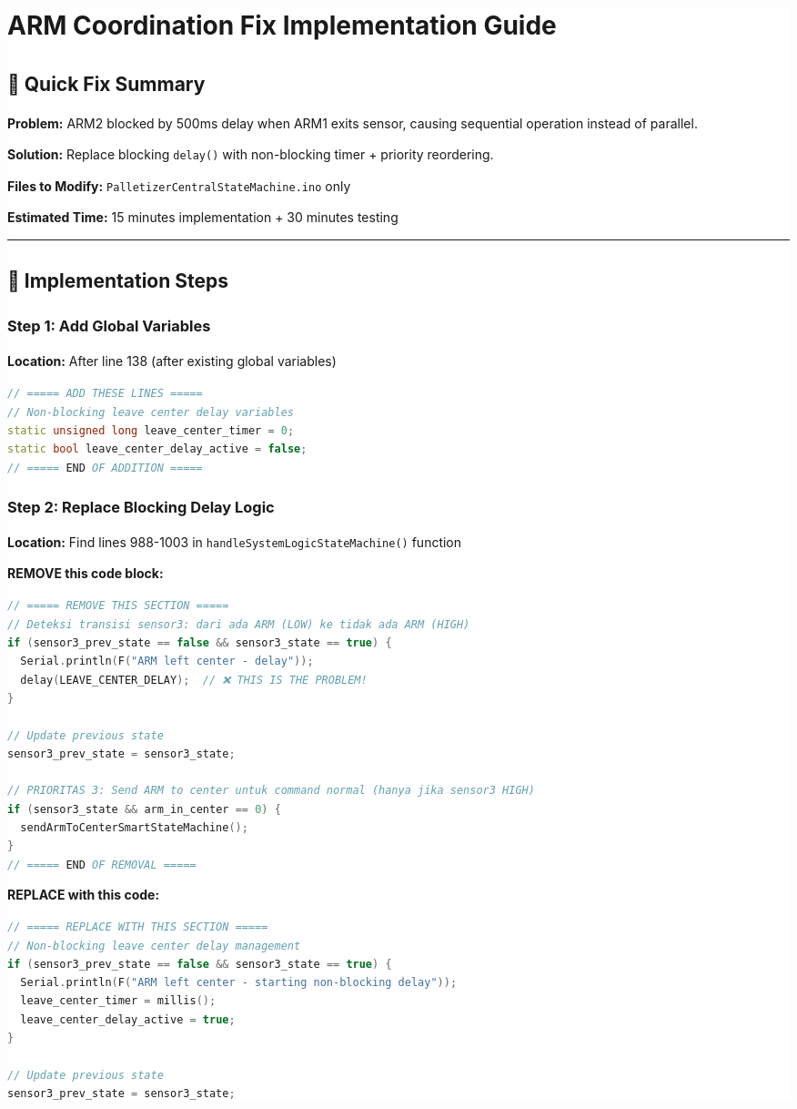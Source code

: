 # ARM Coordination Fix Implementation Guide

## 🎯 Quick Fix Summary

**Problem:** ARM2 blocked by 500ms delay when ARM1 exits sensor, causing sequential operation instead of parallel.

**Solution:** Replace blocking `delay()` with non-blocking timer + priority reordering.

**Files to Modify:** `PalletizerCentralStateMachine.ino` only

**Estimated Time:** 15 minutes implementation + 30 minutes testing

---

## 🔧 Implementation Steps

### Step 1: Add Global Variables

**Location:** After line 138 (after existing global variables)

```cpp
// ===== ADD THESE LINES =====
// Non-blocking leave center delay variables
static unsigned long leave_center_timer = 0;
static bool leave_center_delay_active = false;
// ===== END OF ADDITION =====
```

### Step 2: Replace Blocking Delay Logic

**Location:** Find lines 988-1003 in `handleSystemLogicStateMachine()` function

**REMOVE this code block:**
```cpp
// ===== REMOVE THIS SECTION =====
// Deteksi transisi sensor3: dari ada ARM (LOW) ke tidak ada ARM (HIGH)
if (sensor3_prev_state == false && sensor3_state == true) {
  Serial.println(F("ARM left center - delay"));
  delay(LEAVE_CENTER_DELAY);  // ❌ THIS IS THE PROBLEM!
}

// Update previous state
sensor3_prev_state = sensor3_state;

// PRIORITAS 3: Send ARM to center untuk command normal (hanya jika sensor3 HIGH)
if (sensor3_state && arm_in_center == 0) {
  sendArmToCenterSmartStateMachine();
}
// ===== END OF REMOVAL =====
```

**REPLACE with this code:**
```cpp
// ===== REPLACE WITH THIS SECTION =====
// Non-blocking leave center delay management
if (sensor3_prev_state == false && sensor3_state == true) {
  Serial.println(F("ARM left center - starting non-blocking delay"));
  leave_center_timer = millis();
  leave_center_delay_active = true;
}

// Update previous state
sensor3_prev_state = sensor3_state;

```